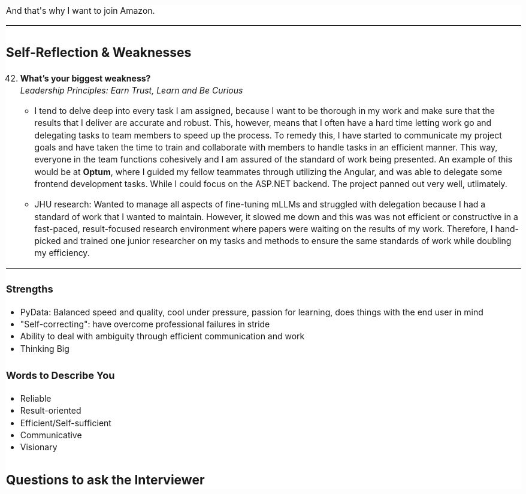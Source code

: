 And that's why I want to join Amazon.

---

## **Self-Reflection & Weaknesses**

42. **What’s your biggest weakness?**  
    _Leadership Principles: Earn Trust, Learn and Be Curious_  
    - I tend to delve deep into every task I am assigned, because I want to be thorough in my work and make sure that the results that I deliver are accurate and robust. This, however, means that I often have a hard time letting work go and delegating tasks to team members to speed up the process. To remedy this, I have started to communicate my project goals and have taken the time to train and collaborate with members to handle tasks in an efficient manner. This way, everyone in the team functions cohesively and I am assured of the standard of work being presented. An example of this would be at **Optum**, where I guided my fellow teammates through utilizing the Angular, and was able to delegate some frontend development tasks. While I could focus on the ASP.NET backend. The project panned out very well, utlimately. 

    - JHU research: Wanted to manage all aspects of fine-tuning mLLMs and struggled with delegation because I had a standard of work that I wanted to maintain. However, it slowed me down and this was was not efficient or constructive in a fast-paced, result-focused research environment where papers were waiting on the results of my work. Therefore, I hand-picked and trained one junior researcher on my tasks and methods to ensure the same standards of work while doubling my efficiency.

    <!-- - When assigned a task, I tend to think beyond the basic scope and focus on long-term goals. However, this sometimes means that I spend more time than necessary on a project that requires the bare minimum. In order to maximize efficiency, I am trying to prioritize delivering the requirements asked of me as quickly and efficiently as I can, and only then pitching further improvements to managers. For example, [] -->

    <!-- - [Something that can be corrected easily] While I have completed multiple internships, projects and have research experience, I have not necessarily worked with the methodologies that corporate workplaces use today. Theoretically, I know about the existence of project management frameworks such as Agile, but I hope to remedy this in the near future -->

---

### Strengths

- PyData: Balanced speed and quality, cool under pressure, passion for learning, does things with the end user in mind
- "Self-correcting": have overcome professional failures in stride
- Ability to deal with ambiguity through efficient communication and work
- Thinking Big

### Words to Describe You

- Reliable
- Result-oriented
- Efficient/Self-sufficient
- Communicative
- Visionary

## Questions to ask the Interviewer
